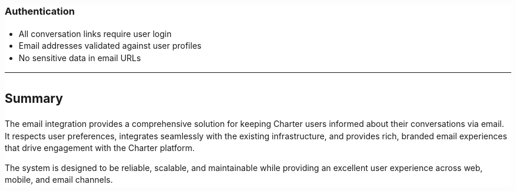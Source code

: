 ### Authentication
- All conversation links require user login
- Email addresses validated against user profiles
- No sensitive data in email URLs

---

## Summary

The email integration provides a comprehensive solution for keeping Charter users informed about their conversations via email. It respects user preferences, integrates seamlessly with the existing infrastructure, and provides rich, branded email experiences that drive engagement with the Charter platform.

The system is designed to be reliable, scalable, and maintainable while providing an excellent user experience across web, mobile, and email channels. 